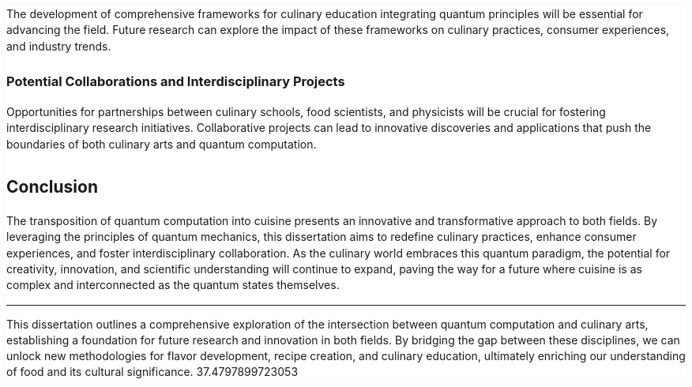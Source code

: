 The development of comprehensive frameworks for culinary education integrating quantum principles will be essential for advancing the field. Future research can explore the impact of these frameworks on culinary practices, consumer experiences, and industry trends.

### Potential Collaborations and Interdisciplinary Projects

Opportunities for partnerships between culinary schools, food scientists, and physicists will be crucial for fostering interdisciplinary research initiatives. Collaborative projects can lead to innovative discoveries and applications that push the boundaries of both culinary arts and quantum computation.

## Conclusion

The transposition of quantum computation into cuisine presents an innovative and transformative approach to both fields. By leveraging the principles of quantum mechanics, this dissertation aims to redefine culinary practices, enhance consumer experiences, and foster interdisciplinary collaboration. As the culinary world embraces this quantum paradigm, the potential for creativity, innovation, and scientific understanding will continue to expand, paving the way for a future where cuisine is as complex and interconnected as the quantum states themselves. 

---

This dissertation outlines a comprehensive exploration of the intersection between quantum computation and culinary arts, establishing a foundation for future research and innovation in both fields. By bridging the gap between these disciplines, we can unlock new methodologies for flavor development, recipe creation, and culinary education, ultimately enriching our understanding of food and its cultural significance. 37.4797899723053